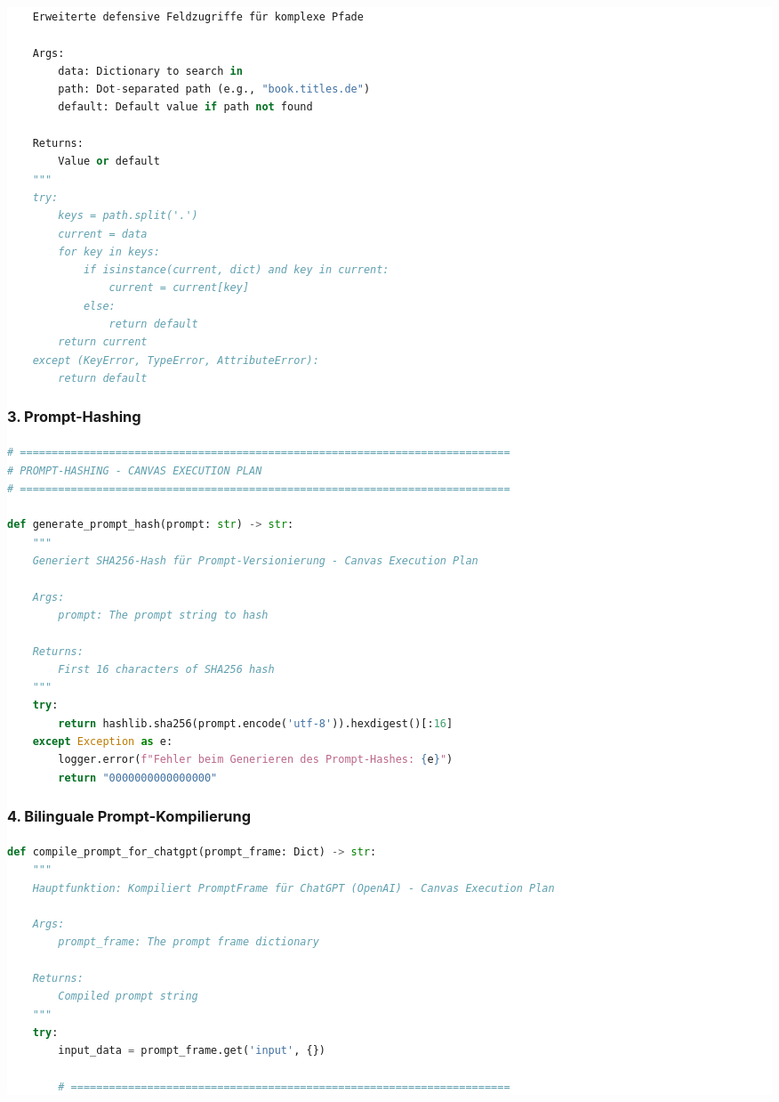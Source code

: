 ```python
    Erweiterte defensive Feldzugriffe für komplexe Pfade
    
    Args:
        data: Dictionary to search in
        path: Dot-separated path (e.g., "book.titles.de")
        default: Default value if path not found
    
    Returns:
        Value or default
    """
    try:
        keys = path.split('.')
        current = data
        for key in keys:
            if isinstance(current, dict) and key in current:
                current = current[key]
            else:
                return default
        return current
    except (KeyError, TypeError, AttributeError):
        return default
```

### **3. Prompt-Hashing**

```python
# =============================================================================
# PROMPT-HASHING - CANVAS EXECUTION PLAN
# =============================================================================

def generate_prompt_hash(prompt: str) -> str:
    """
    Generiert SHA256-Hash für Prompt-Versionierung - Canvas Execution Plan
    
    Args:
        prompt: The prompt string to hash
    
    Returns:
        First 16 characters of SHA256 hash
    """
    try:
        return hashlib.sha256(prompt.encode('utf-8')).hexdigest()[:16]
    except Exception as e:
        logger.error(f"Fehler beim Generieren des Prompt-Hashes: {e}")
        return "0000000000000000"
```

### **4. Bilinguale Prompt-Kompilierung**

```python
def compile_prompt_for_chatgpt(prompt_frame: Dict) -> str:
    """
    Hauptfunktion: Kompiliert PromptFrame für ChatGPT (OpenAI) - Canvas Execution Plan
    
    Args:
        prompt_frame: The prompt frame dictionary
    
    Returns:
        Compiled prompt string
    """
    try:
        input_data = prompt_frame.get('input', {})
        
        # =====================================================================
```